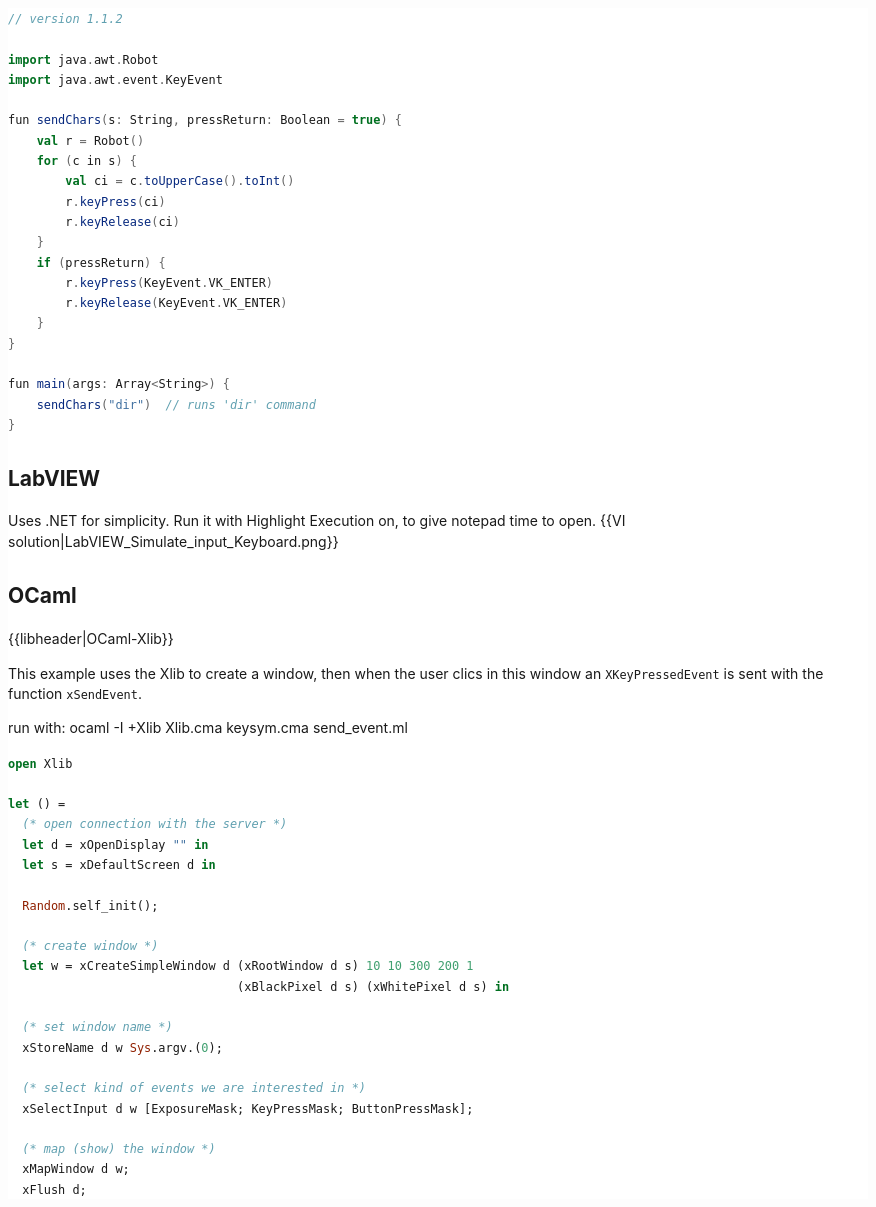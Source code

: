 ```scala
// version 1.1.2

import java.awt.Robot
import java.awt.event.KeyEvent

fun sendChars(s: String, pressReturn: Boolean = true) {
    val r = Robot()
    for (c in s) {
        val ci = c.toUpperCase().toInt()
        r.keyPress(ci)
        r.keyRelease(ci)
    }
    if (pressReturn) {
        r.keyPress(KeyEvent.VK_ENTER)
        r.keyRelease(KeyEvent.VK_ENTER)
    }
}

fun main(args: Array<String>) {
    sendChars("dir")  // runs 'dir' command
}
```



## LabVIEW

Uses .NET for simplicity. Run it with Highlight Execution on, to give notepad time to open. {{VI solution|LabVIEW_Simulate_input_Keyboard.png}}


## OCaml


{{libheader|OCaml-Xlib}}

This example uses the Xlib to create a window, then when the user clics in this window an <code>XKeyPressedEvent</code> is sent with the function <code>xSendEvent</code>.

run with:
 ocaml -I +Xlib Xlib.cma keysym.cma send_event.ml


```ocaml
open Xlib

let () =
  (* open connection with the server *)
  let d = xOpenDisplay "" in
  let s = xDefaultScreen d in

  Random.self_init();

  (* create window *)
  let w = xCreateSimpleWindow d (xRootWindow d s) 10 10 300 200 1
                                (xBlackPixel d s) (xWhitePixel d s) in

  (* set window name *)
  xStoreName d w Sys.argv.(0);

  (* select kind of events we are interested in *)
  xSelectInput d w [ExposureMask; KeyPressMask; ButtonPressMask];

  (* map (show) the window *)
  xMapWindow d w;
  xFlush d;
```